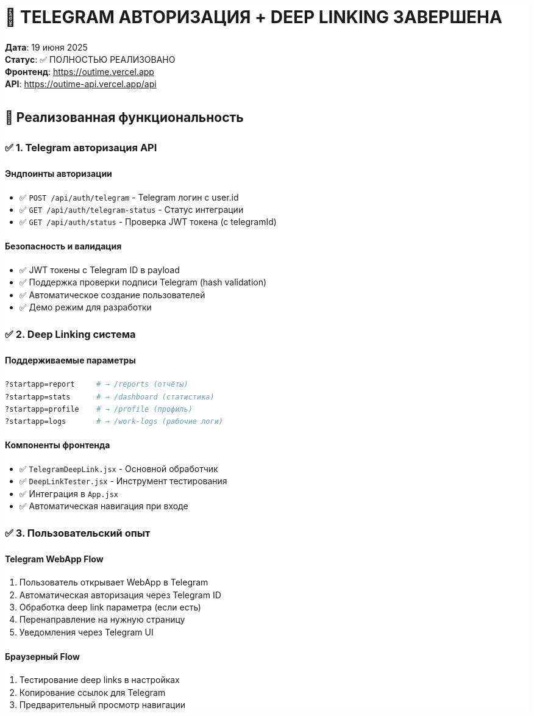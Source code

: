 # 🔐 TELEGRAM АВТОРИЗАЦИЯ + DEEP LINKING ЗАВЕРШЕНА

**Дата**: 19 июня 2025  
**Статус**: ✅ ПОЛНОСТЬЮ РЕАЛИЗОВАНО  
**Фронтенд**: https://outime.vercel.app  
**API**: https://outime-api.vercel.app/api  

## 🚀 Реализованная функциональность

### ✅ 1. Telegram авторизация API

#### **Эндпоинты авторизации**
- ✅ `POST /api/auth/telegram` - Telegram логин с user.id
- ✅ `GET /api/auth/telegram-status` - Статус интеграции 
- ✅ `GET /api/auth/status` - Проверка JWT токена (с telegramId)

#### **Безопасность и валидация**
- ✅ JWT токены с Telegram ID в payload
- ✅ Поддержка проверки подписи Telegram (hash validation)
- ✅ Автоматическое создание пользователей
- ✅ Демо режим для разработки

### ✅ 2. Deep Linking система

#### **Поддерживаемые параметры**
```bash
?startapp=report     # → /reports (отчёты)
?startapp=stats      # → /dashboard (статистика) 
?startapp=profile    # → /profile (профиль)
?startapp=logs       # → /work-logs (рабочие логи)
```

#### **Компоненты фронтенда**
- ✅ `TelegramDeepLink.jsx` - Основной обработчик
- ✅ `DeepLinkTester.jsx` - Инструмент тестирования
- ✅ Интеграция в `App.jsx`
- ✅ Автоматическая навигация при входе

### ✅ 3. Пользовательский опыт

#### **Telegram WebApp Flow**
1. Пользователь открывает WebApp в Telegram
2. Автоматическая авторизация через Telegram ID  
3. Обработка deep link параметра (если есть)
4. Перенаправление на нужную страницу
5. Уведомления через Telegram UI

#### **Браузерный Flow**  
1. Тестирование deep links в настройках
2. Копирование ссылок для Telegram
3. Предварительный просмотр навигации
